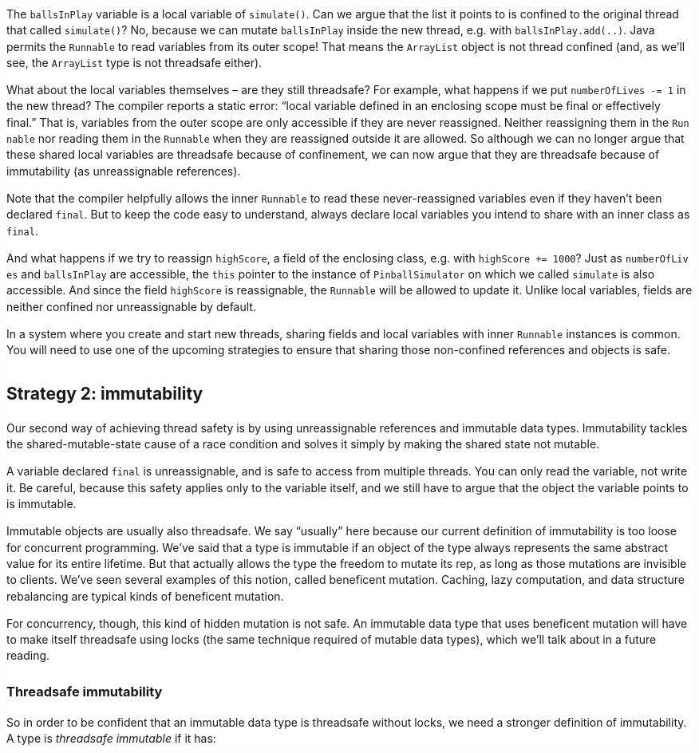 The `ballsInPlay` variable is a local variable of `simulate()`. Can we argue that the list it points to is confined to the original thread that called `simulate()`? No, because we can mutate `ballsInPlay` inside the new thread, e.g. with `ballsInPlay.add(..)`. Java permits the `Runnable` to read variables from its outer scope! That means the `ArrayList` object is not thread confined (and, as we’ll see, the `ArrayList` type is not threadsafe either).

What about the local variables themselves – are they still threadsafe? For example, what happens if we put `numberOfLives -= 1` in the new thread? The compiler reports a static error: “local variable defined in an enclosing scope must be final or effectively final.” That is, variables from the outer scope are only accessible if they are never reassigned. Neither reassigning them in the `Runnable` nor reading them in the `Runnable` when they are reassigned outside it are allowed. So although we can no longer argue that these shared local variables are threadsafe because of confinement, we can now argue that they are threadsafe because of immutability (as unreassignable references).

Note that the compiler helpfully allows the inner `Runnable` to read these never-reassigned variables even if they haven’t been declared `final`. But to keep the code easy to understand, always declare local variables you intend to share with an inner class as `final`.

And what happens if we try to reassign `highScore`, a field of the enclosing class, e.g. with `highScore += 1000`? Just as `numberOfLives` and `ballsInPlay` are accessible, the `this` pointer to the instance of `PinballSimulator` on which we called `simulate` is also accessible. And since the field `highScore` is reassignable, the `Runnable` will be allowed to update it. Unlike local variables, fields are neither confined nor unreassignable by default.

In a system where you create and start new threads, sharing fields and local variables with inner `Runnable` instances is common. You will need to use one of the upcoming strategies to ensure that sharing those non-confined references and objects is safe.


## Strategy 2: immutability

Our second way of achieving thread safety is by using unreassignable references and immutable data types. Immutability tackles the shared-mutable-state cause of a race condition and solves it simply by making the shared state not mutable.

A variable declared `final` is unreassignable, and is safe to access from multiple threads. You can only read the variable, not write it. Be careful, because this safety applies only to the variable itself, and we still have to argue that the object the variable points to is immutable.

Immutable objects are usually also threadsafe. We say “usually” here because our current definition of immutability is too loose for concurrent programming. We’ve said that a type is immutable if an object of the type always represents the same abstract value for its entire lifetime. But that actually allows the type the freedom to mutate its rep, as long as those mutations are invisible to clients. We’ve seen several examples of this notion, called beneficent mutation. Caching, lazy computation, and data structure rebalancing are typical kinds of beneficent mutation.

For concurrency, though, this kind of hidden mutation is not safe. An immutable data type that uses beneficent mutation will have to make itself threadsafe using locks (the same technique required of mutable data types), which we’ll talk about in a future reading.

### Threadsafe immutability

So in order to be confident that an immutable data type is threadsafe without locks, we need a stronger definition of immutability. A type is *threadsafe immutable* if it has:
